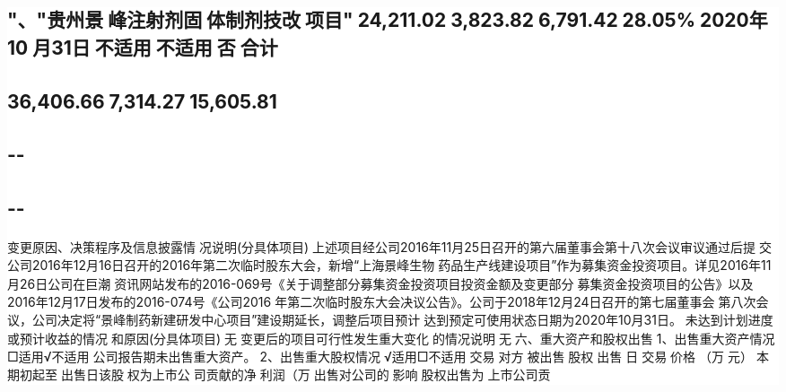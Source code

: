 "、"贵州景
峰注射剂固
体制剂技改
项目"
24,211.02
3,823.82
6,791.42
28.05%
2020年10
月31日
不适用
不适用
否
合计
--
36,406.66
7,314.27
15,605.81
--
--
--
--
--
变更原因、决策程序及信息披露情
况说明(分具体项目)
上述项目经公司2016年11月25日召开的第六届董事会第十八次会议审议通过后提
交公司2016年12月16日召开的2016年第二次临时股东大会，新增“上海景峰生物
药品生产线建设项目”作为募集资金投资项目。详见2016年11月26日公司在巨潮
资讯网站发布的2016-069号《关于调整部分募集资金投资项目投资金额及变更部分
募集资金投资项目的公告》以及2016年12月17日发布的2016-074号《公司2016
年第二次临时股东大会决议公告》。公司于2018年12月24日召开的第七届董事会
第八次会议，公司决定将“景峰制药新建研发中心项目”建设期延长，调整后项目预计
达到预定可使用状态日期为2020年10月31日。
未达到计划进度或预计收益的情况
和原因(分具体项目)
无
变更后的项目可行性发生重大变化
的情况说明
无
六、重大资产和股权出售
1、出售重大资产情况
□适用√不适用
公司报告期未出售重大资产。
2、出售重大股权情况
√适用□不适用
交易
对方
被出售
股权
出售
日
交易
价格
（万
元）
本期初起至
出售日该股
权为上市公
司贡献的净
利润（万
出售对公司的
影响
股权出售为
上市公司贡